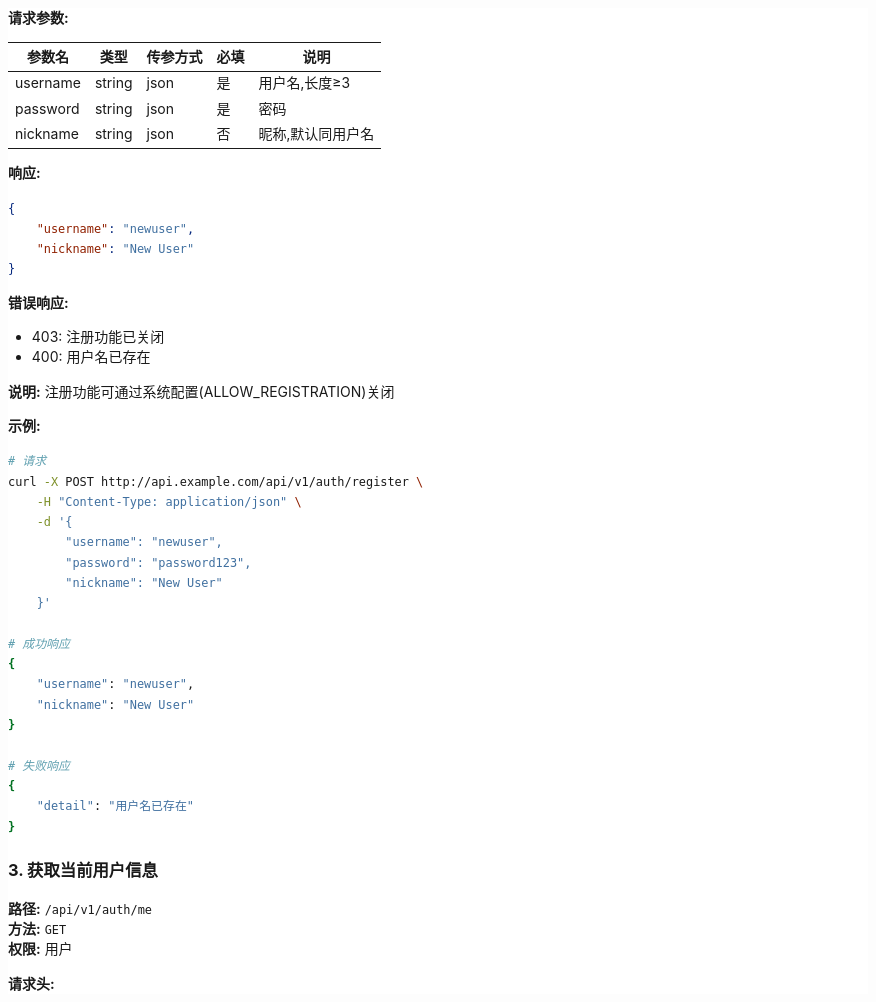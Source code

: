 **请求参数:**

| 参数名 | 类型 | 传参方式 | 必填 | 说明 |
|--------|------|----------|------|------|
| username | string | json | 是 | 用户名,长度≥3 |
| password | string | json | 是 | 密码 |
| nickname | string | json | 否 | 昵称,默认同用户名 |

**响应:**
```json
{
    "username": "newuser",
    "nickname": "New User"
}
```

**错误响应:**
- 403: 注册功能已关闭
- 400: 用户名已存在

**说明:** 注册功能可通过系统配置(ALLOW_REGISTRATION)关闭

**示例:**
```bash
# 请求
curl -X POST http://api.example.com/api/v1/auth/register \
    -H "Content-Type: application/json" \
    -d '{
        "username": "newuser",
        "password": "password123",
        "nickname": "New User"
    }'

# 成功响应
{
    "username": "newuser",
    "nickname": "New User"
}

# 失败响应
{
    "detail": "用户名已存在"
}
```

### 3. 获取当前用户信息

**路径:** `/api/v1/auth/me`  
**方法:** `GET`  
**权限:** 用户

**请求头:**
